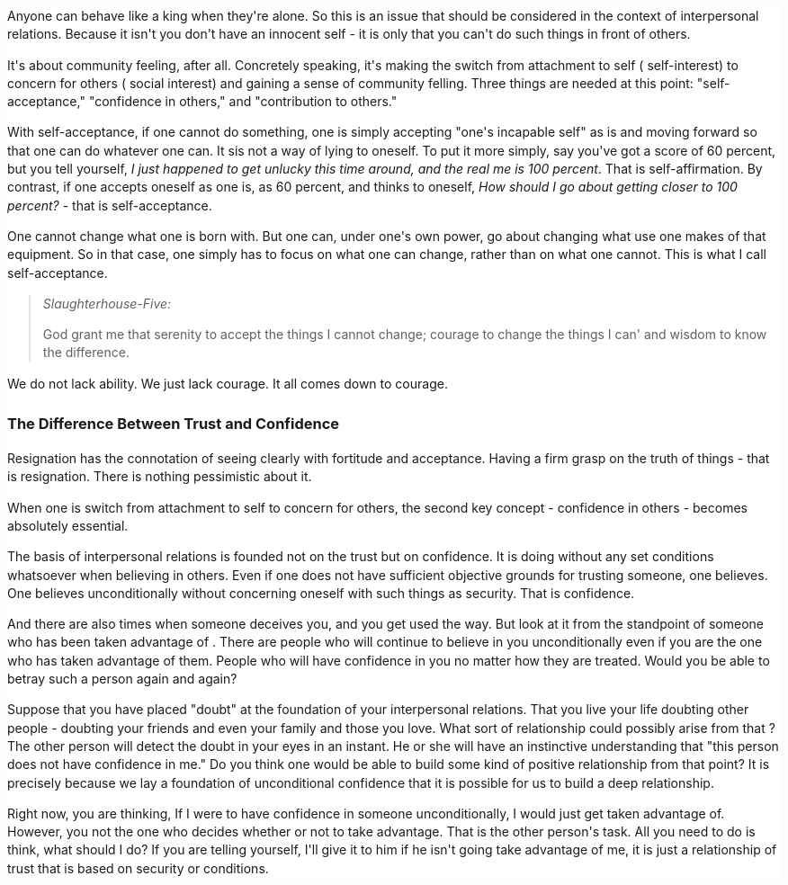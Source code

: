 Anyone can behave like a king when they're alone. So this is an issue that should be considered in the context of interpersonal relations. Because it isn't you don't have an innocent self - it is only that you can't do such things in front of others.

It's about community feeling, after all. Concretely speaking, it's making the switch from attachment to self ( self-interest) to concern for others ( social interest) and gaining a sense of community felling. Three things are needed at this point: "self-acceptance," "confidence in others," and "contribution to others."

With self-acceptance, if one cannot do something, one is simply accepting "one's incapable self" as is and moving forward so that one can do whatever one can. It sis not a way of lying to oneself. To put it more simply, say you've got a score of 60 percent, but you tell yourself, *I just happened to get unlucky this time around, and the real me is 100 percent*. That is self-affirmation. By contrast, if one accepts oneself as one is, as 60 percent, and thinks to oneself, *How should I go about getting closer to 100 percent?* - that is self-acceptance.

One cannot change what one is born with. But one can, under one's own power, go about changing what use one makes of that equipment. So in that case, one simply has to focus on what one can change, rather than on what one cannot. This is what I call self-acceptance.

> *Slaughterhouse-Five:*
>
> God grant me that serenity to accept the things I cannot change; courage to change the things I can' and wisdom to know the difference.

We do not lack ability. We just lack courage. It all comes down to courage.

### The Difference Between Trust and Confidence

Resignation has the connotation of seeing clearly with fortitude and acceptance. Having a firm grasp on the truth of things - that is resignation. There is nothing pessimistic about it.

When one is switch from attachment to self to concern for others, the second key concept - confidence in others - becomes absolutely essential.

The basis of interpersonal relations is founded not on the trust but on confidence. It is doing without any set conditions whatsoever when believing in others. Even if one does not have sufficient objective grounds for trusting someone, one believes. One believes unconditionally without concerning oneself with such things as security. That is confidence.

And there are also times when someone deceives you, and you get used the way. But look at it from the standpoint of someone who has been taken advantage of . There are people who will continue to believe in you unconditionally even if you are the one who has taken advantage of them. People who will have confidence in you no matter how they are treated. Would you be able to betray such a person again and again?

Suppose that you have placed "doubt" at the foundation of your interpersonal relations. That you live your life doubting other people - doubting your friends and even your family and those you love. What sort of relationship could possibly arise from that ? The other person will detect the doubt in your eyes in an instant. He or she will have an instinctive understanding that "this person does not have confidence in me." Do you think one would be able to build some kind of positive relationship from that point? It is precisely because we lay a foundation of unconditional confidence that it is possible for us to build a deep relationship.

Right now, you are thinking, If I were to have confidence in someone unconditionally, I would just get taken advantage of. However, you not the one who decides whether or not to take advantage. That is the other person's task. All you need to do is think, what should I do? If you are telling yourself, I'll give it to him if he isn't going take advantage of me, it is just a relationship of trust that is based on security or conditions.
